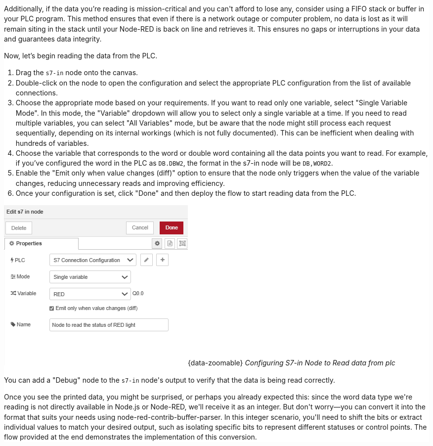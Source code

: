 Additionally, if the data you’re reading is mission-critical and you can't afford to lose any, consider using a FIFO stack or buffer in your PLC program. This method ensures that even if there is a network outage or computer problem, no data is lost as it will remain siting in the stack until your Node-RED is back on line and retrieves it.  This ensures no gaps or interruptions in your data and guarantees data integrity.

Now, let’s begin reading the data from the PLC.

1. Drag the `s7-in` node onto the canvas.
2. Double-click on the node to open the configuration and select the appropriate PLC configuration from the list of available connections.
3. Choose the appropriate mode based on your requirements. If you want to read only one variable, select "Single Variable Mode". In this mode, the "Variable" dropdown will allow you to select only a single variable at a time. If you need to read multiple variables, you can select "All Variables" mode, but be aware that the node might still process each request sequentially, depending on its internal workings (which is not fully documented). This can be inefficient when dealing with hundreds of variables.
4. Choose the variable that corresponds to the word or double word containing all the data points you want to read. For example, if you’ve configured the word in the PLC as `DB.DBW2`, the format in the s7-in node will be `DB,WORD2`.
5. Enable the "Emit only when value changes (diff)" option to ensure that the node only triggers when the value of the variable changes, reducing unnecessary reads and improving efficiency.
6. Once your configuration is set, click "Done" and then deploy the flow to start reading data from the PLC.

![Configuring S7-in Node to Read data from plc](./images/configuring-s7-in-node.png){data-zoomable}
_Configuring S7-in Node to Read data from plc_

You can add a "Debug" node to the `s7-in` node's output to verify that the data is being read correctly.

Once you see the printed data, you might be surprised, or perhaps you already expected this: since the word data type we're reading is not directly available in Node.js or Node-RED, we'll receive it as an integer. But don't worry—you can convert it into the format that suits your needs using node-red-contrib-buffer-parser. In this integer scenario, you'll need to shift the bits or extract individual values to match your desired output, such as isolating specific bits to represent different statuses or control points. The flow provided at the end demonstrates the implementation of this conversion.
